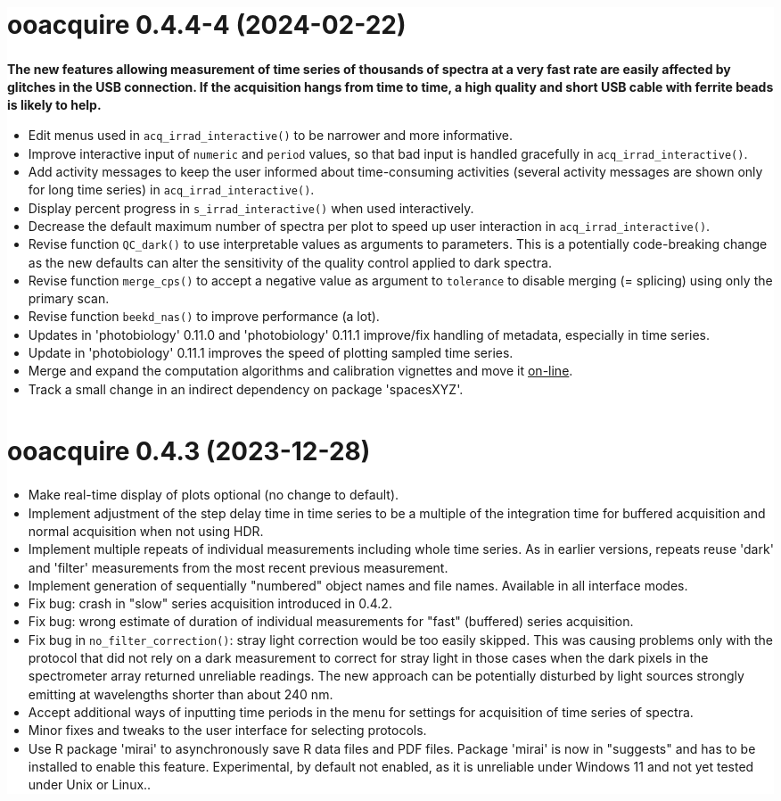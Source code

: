 # ooacquire 0.4.4-4 (2024-02-22)

**The new features allowing measurement of time series of thousands of spectra
at a very fast rate are easily affected by glitches in the USB connection. If
the acquisition hangs from time to time, a high quality and short USB cable with
ferrite beads is likely to help.**

-   Edit menus used in `acq_irrad_interactive()` to be narrower and more 
    informative.
-   Improve interactive input of `numeric` and `period` values, so that bad 
    input is handled gracefully in `acq_irrad_interactive()`.
-   Add activity messages to keep the user informed about time-consuming 
    activities (several activity messages are shown only for long time series)
    in `acq_irrad_interactive()`.
-   Display percent progress in `s_irrad_interactive()` when used interactively.
-   Decrease the default maximum number of spectra per plot to speed up user
    interaction in `acq_irrad_interactive()`.
-   Revise function `QC_dark()` to use interpretable values as arguments to
    parameters. This is a potentially code-breaking change as the new defaults
    can alter the sensitivity of the quality control applied to dark spectra.
-   Revise function `merge_cps()` to accept a negative value as argument to
    `tolerance` to disable merging (= splicing) using only the primary scan.
-   Revise function `beekd_nas()` to improve performance (a lot).
-   Updates in 'photobiology' 0.11.0 and 'photobiology' 0.11.1 improve/fix 
    handling of metadata, especially in time series.
-   Update in 'photobiology' 0.11.1 improves the speed of plotting sampled
    time series.
-   Merge and expand the computation algorithms and calibration vignettes and
    move it [on-line](https://www.r4photobiology.info/pages/ooacquire-algorithms.html).
-   Track a small change in an indirect dependency on package 'spacesXYZ'.

# ooacquire 0.4.3 (2023-12-28)

-   Make real-time display of plots optional (no change to default).
-   Implement adjustment of the step delay time in time series to be a multiple
    of the integration time for buffered acquisition and normal acquisition 
    when not using HDR.
-   Implement multiple repeats of individual measurements including whole time 
    series. As in earlier versions, repeats reuse 'dark' and 'filter' 
    measurements from the most recent previous measurement.
-   Implement generation of sequentially "numbered" object names and file names. 
    Available in all interface modes.
-   Fix bug: crash in "slow" series acquisition introduced in 0.4.2.
-   Fix bug: wrong estimate of duration of individual measurements for "fast" 
    (buffered) series acquisition.
-   Fix bug in `no_filter_correction()`: stray light correction would be too
    easily skipped. This was causing problems only with the protocol that did not
    rely on a dark measurement to correct for stray light in those cases when
    the dark pixels in the spectrometer array returned unreliable readings. The
    new approach can be potentially disturbed by light sources strongly emitting at
    wavelengths shorter than about 240 nm.
-   Accept additional ways of inputting time periods in the menu for settings
    for acquisition of time series of spectra.
-   Minor fixes and tweaks to the user interface for selecting protocols.
-   Use R package 'mirai' to asynchronously save R data files and PDF files.
    Package 'mirai' is now in "suggests" and has to be installed to enable this
    feature. Experimental, by default not enabled, as it is unreliable 
    under Windows 11 and not yet tested under Unix or Linux..
 